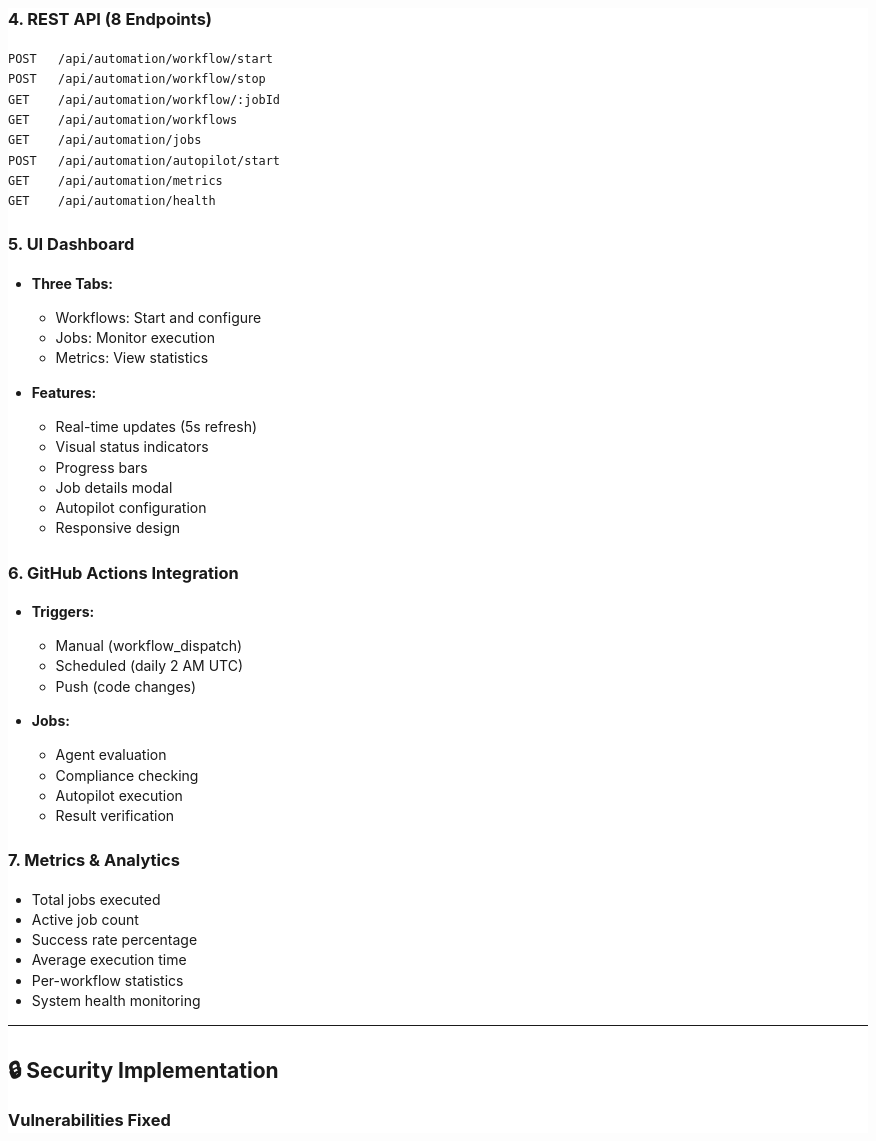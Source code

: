 ### 4. REST API (8 Endpoints)
```
POST   /api/automation/workflow/start
POST   /api/automation/workflow/stop
GET    /api/automation/workflow/:jobId
GET    /api/automation/workflows
GET    /api/automation/jobs
POST   /api/automation/autopilot/start
GET    /api/automation/metrics
GET    /api/automation/health
```

### 5. UI Dashboard
- **Three Tabs:**
  - Workflows: Start and configure
  - Jobs: Monitor execution
  - Metrics: View statistics

- **Features:**
  - Real-time updates (5s refresh)
  - Visual status indicators
  - Progress bars
  - Job details modal
  - Autopilot configuration
  - Responsive design

### 6. GitHub Actions Integration
- **Triggers:**
  - Manual (workflow_dispatch)
  - Scheduled (daily 2 AM UTC)
  - Push (code changes)

- **Jobs:**
  - Agent evaluation
  - Compliance checking
  - Autopilot execution
  - Result verification

### 7. Metrics & Analytics
- Total jobs executed
- Active job count
- Success rate percentage
- Average execution time
- Per-workflow statistics
- System health monitoring

---

## 🔒 Security Implementation

### Vulnerabilities Fixed
